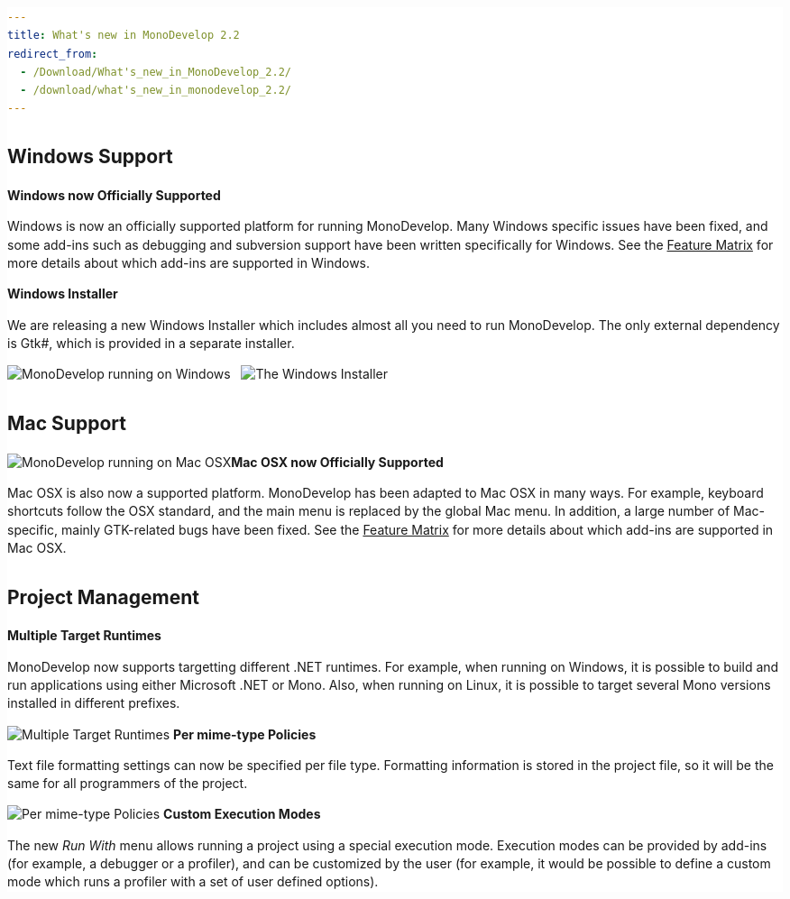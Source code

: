 ```yaml
---
title: What's new in MonoDevelop 2.2
redirect_from:
  - /Download/What's_new_in_MonoDevelop_2.2/
  - /download/what's_new_in_monodevelop_2.2/
---
```


Windows Support
---------------

**Windows now Officially Supported**

Windows is now an officially supported platform for running MonoDevelop. Many Windows specific issues have been fixed, and some add-ins such as debugging and subversion support have been written specifically for Windows. See the [Feature Matrix](#feature-matrix) for more details about which add-ins are supported in Windows.

**Windows Installer**

We are releasing a new Windows Installer which includes almost all you need to run MonoDevelop. The only external dependency is Gtk#, which is provided in a separate installer.

![MonoDevelop running on Windows](/images/239-SteticWin32.png "MonoDevelop running on Windows")   ![The Windows Installer](/images/240-md21Setup.png "The Windows Installer")

Mac Support
-----------

![MonoDevelop running on Mac OSX](/images/256-MacMainMenu.png "MonoDevelop running on Mac OSX")**Mac OSX now Officially Supported**

Mac OSX is also now a supported platform. MonoDevelop has been adapted to Mac OSX in many ways. For example, keyboard shortcuts follow the OSX standard, and the main menu is replaced by the global Mac menu. In addition, a large number of Mac-specific, mainly GTK-related bugs have been fixed. See the [Feature Matrix](#feature-matrix) for more details about which add-ins are supported in Mac OSX.

Project Management
------------------

**Multiple Target Runtimes**

MonoDevelop now supports targetting different .NET runtimes. For example, when running on Windows, it is possible to build and run applications using either Microsoft .NET or Mono. Also, when running on Linux, it is possible to target several Mono versions installed in different prefixes.

![Multiple Target Runtimes](/images/241-Captura-Options.png "Multiple Target Runtimes")
**Per mime-type Policies**

Text file formatting settings can now be specified per file type. Formatting information is stored in the project file, so it will be the same for all programmers of the project.

![Per mime-type Policies](/images/242-Captura-OptionsFormatting.png "Per mime-type Policies")
**Custom Execution Modes**

The new *Run With* menu allows running a project using a special execution mode. Execution modes can be provided by add-ins (for example, a debugger or a profiler), and can be customized by the user (for example, it would be possible to define a custom mode which runs a profiler with a set of user defined options).
